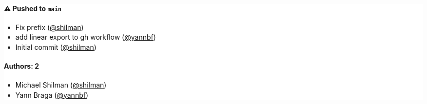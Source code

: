 #### ⚠️ Pushed to `main`

- Fix prefix ([@shilman](https://github.com/shilman))
- add linear export to gh workflow ([@yannbf](https://github.com/yannbf))
- Initial commit ([@shilman](https://github.com/shilman))

#### Authors: 2

- Michael Shilman ([@shilman](https://github.com/shilman))
- Yann Braga ([@yannbf](https://github.com/yannbf))
